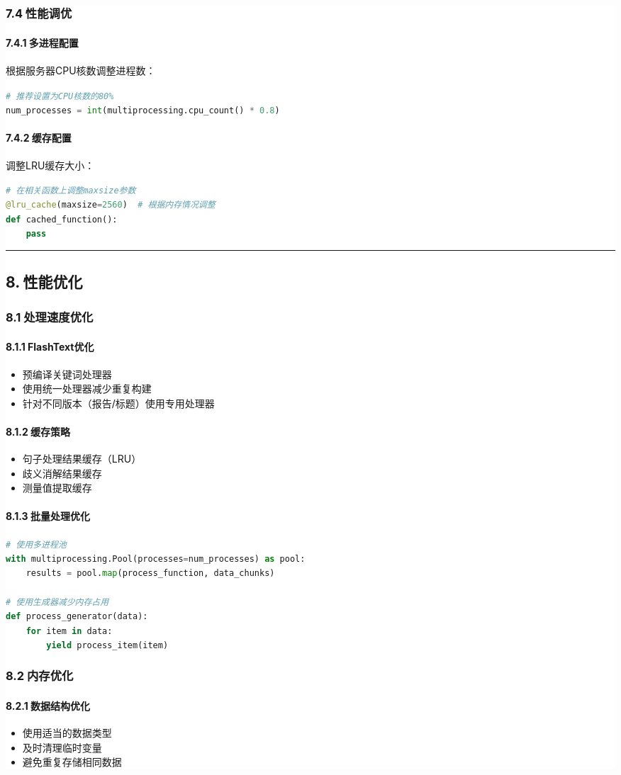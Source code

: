 ### 7.4 性能调优

#### 7.4.1 多进程配置
根据服务器CPU核数调整进程数：
```python
# 推荐设置为CPU核数的80%
num_processes = int(multiprocessing.cpu_count() * 0.8)
```

#### 7.4.2 缓存配置
调整LRU缓存大小：
```python
# 在相关函数上调整maxsize参数
@lru_cache(maxsize=2560)  # 根据内存情况调整
def cached_function():
    pass
```

---

## 8. 性能优化

### 8.1 处理速度优化

#### 8.1.1 FlashText优化
- 预编译关键词处理器
- 使用统一处理器减少重复构建
- 针对不同版本（报告/标题）使用专用处理器

#### 8.1.2 缓存策略
- 句子处理结果缓存（LRU）
- 歧义消解结果缓存
- 测量值提取缓存

#### 8.1.3 批量处理优化
```python
# 使用多进程池
with multiprocessing.Pool(processes=num_processes) as pool:
    results = pool.map(process_function, data_chunks)

# 使用生成器减少内存占用
def process_generator(data):
    for item in data:
        yield process_item(item)
```

### 8.2 内存优化

#### 8.2.1 数据结构优化
- 使用适当的数据类型
- 及时清理临时变量
- 避免重复存储相同数据
